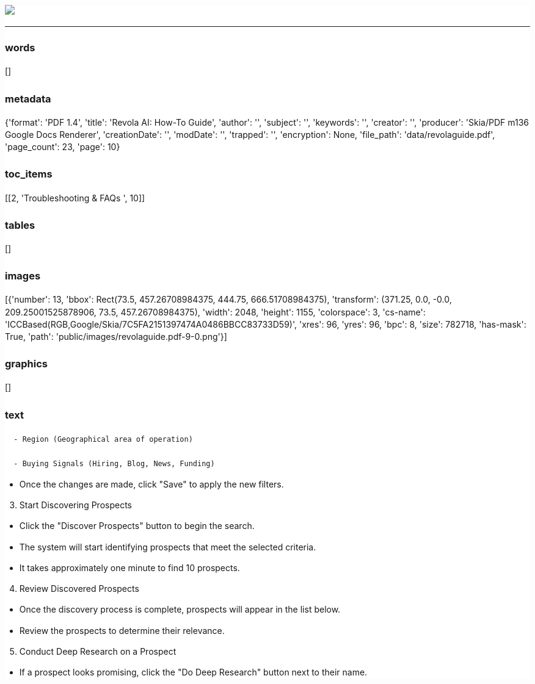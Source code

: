 
![](public/images/revolaguide.pdf-8-0.png)

-----



### words
[]

### metadata
{'format': 'PDF 1.4', 'title': 'Revola AI: How-To Guide', 'author': '', 'subject': '', 'keywords': '', 'creator': '', 'producer': 'Skia/PDF m136 Google Docs Renderer', 'creationDate': '', 'modDate': '', 'trapped': '', 'encryption': None, 'file_path': 'data/revolaguide.pdf', 'page_count': 23, 'page': 10}

### toc_items
[[2, 'Troubleshooting & FAQs ', 10]]

### tables
[]

### images
[{'number': 13, 'bbox': Rect(73.5, 457.26708984375, 444.75, 666.51708984375), 'transform': (371.25, 0.0, -0.0, 209.25001525878906, 73.5, 457.26708984375), 'width': 2048, 'height': 1155, 'colorspace': 3, 'cs-name': 'ICCBased(RGB,Google/Skia/7C5FA2151397474A0486BBCC83733D59)', 'xres': 96, 'yres': 96, 'bpc': 8, 'size': 782718, 'has-mask': True, 'path': 'public/images/revolaguide.pdf-9-0.png'}]

### graphics
[]

### text
      - Region (Geographical area of operation)

      - Buying Signals (Hiring, Blog, News, Funding)

  - Once the changes are made, click "Save" to apply the new filters.

3. Start Discovering Prospects

  - Click the "Discover Prospects" button to begin the search.

  - The system will start identifying prospects that meet the selected criteria.

  - It takes approximately one minute to find 10 prospects.

4. Review Discovered Prospects

  - Once the discovery process is complete, prospects will appear in the list below.

  - Review the prospects to determine their relevance.

5. Conduct Deep Research on a Prospect

  - If a prospect looks promising, click the "Do Deep Research" button next to their name.
